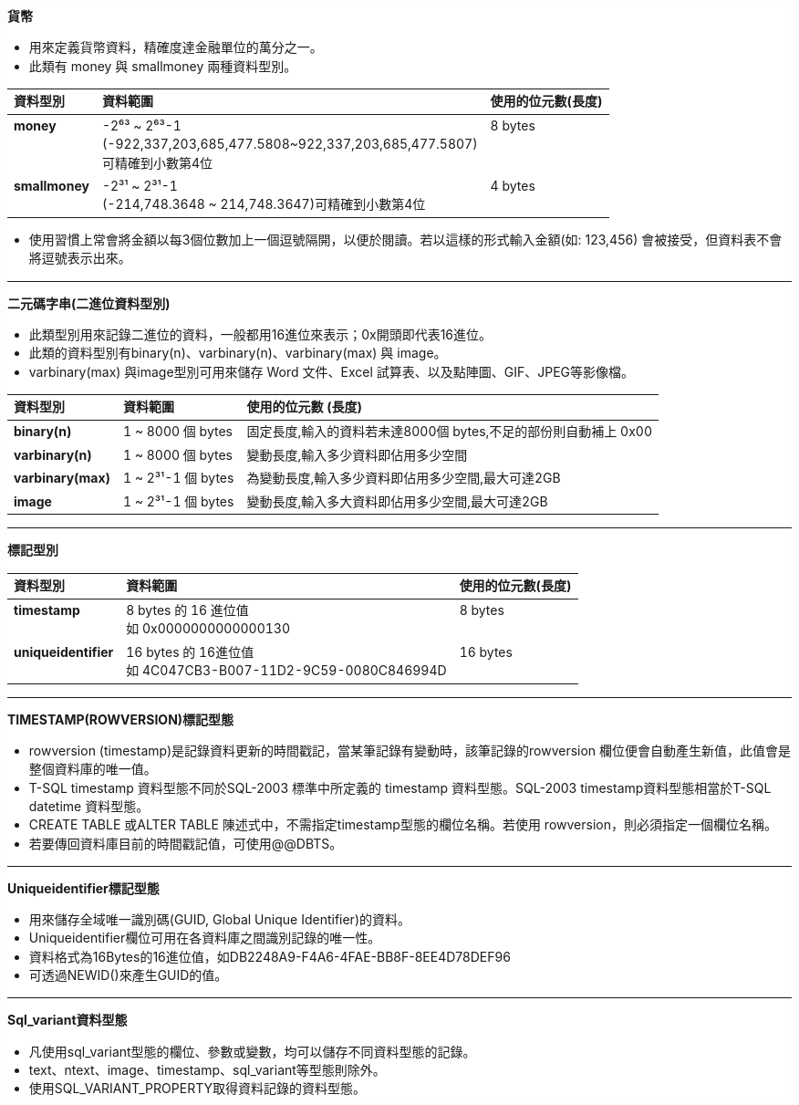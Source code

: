 **貨幣**
*   用來定義貨幣資料，精確度達金融單位的萬分之一。
*   此類有 money 與 smallmoney 兩種資料型別。

| 資料型別 | 資料範圍 | 使用的位元數(長度) |
| :--- | :--- | :--- |
| **money** | -2⁶³ ~ 2⁶³-1<br>(-922,337,203,685,477.5808~922,337,203,685,477.5807)<br>可精確到小數第4位 | 8 bytes |
| **smallmoney** | -2³¹ ~ 2³¹-1<br>(-214,748.3648 ~ 214,748.3647)可精確到小數第4位 | 4 bytes |

*   使用習慣上常會將金額以每3個位數加上一個逗號隔開，以便於閱讀。若以這樣的形式輸入金額(如: 123,456) 會被接受，但資料表不會將逗號表示出來。

---
**二元碼字串(二進位資料型別)**
*   此類型別用來記錄二進位的資料，一般都用16進位來表示；0x開頭即代表16進位。
*   此類的資料型別有binary(n)、varbinary(n)、varbinary(max) 與 image。
*   varbinary(max) 與image型別可用來儲存 Word 文件、Excel 試算表、以及點陣圖、GIF、JPEG等影像檔。

| 資料型別 | 資料範圍 | 使用的位元數 (長度) |
| :--- | :--- | :--- |
| **binary(n)** | 1 ~ 8000 個 bytes | 固定長度,輸入的資料若未達8000個 bytes,不足的部份則自動補上 0x00 |
| **varbinary(n)** | 1 ~ 8000 個 bytes | 變動長度,輸入多少資料即佔用多少空間 |
| **varbinary(max)** | 1 ~ 2³¹-1 個 bytes | 為變動長度,輸入多少資料即佔用多少空間,最大可達2GB |
| **image** | 1 ~ 2³¹-1 個 bytes | 變動長度,輸入多大資料即佔用多少空間,最大可達2GB |

---
**標記型別**

| 資料型別 | 資料範圍 | 使用的位元數(長度) |
| :--- | :--- | :--- |
| **timestamp** | 8 bytes 的 16 進位值<br>如 0x0000000000000130 | 8 bytes |
| **uniqueidentifier** | 16 bytes 的 16進位值<br>如 4C047CB3-B007-11D2-9C59-0080C846994D | 16 bytes |

---
**TIMESTAMP(ROWVERSION)標記型態**
*   rowversion (timestamp)是記錄資料更新的時間戳記，當某筆記錄有變動時，該筆記錄的rowversion 欄位便會自動產生新值，此值會是整個資料庫的唯一值。
*   T-SQL timestamp 資料型態不同於SQL-2003 標準中所定義的 timestamp 資料型態。SQL-2003 timestamp資料型態相當於T-SQL datetime 資料型態。
*   CREATE TABLE 或ALTER TABLE 陳述式中，不需指定timestamp型態的欄位名稱。若使用 rowversion，則必須指定一個欄位名稱。
*   若要傳回資料庫目前的時間戳記值，可使用@@DBTS。

---
**Uniqueidentifier標記型態**
*   用來儲存全域唯一識別碼(GUID, Global Unique Identifier)的資料。
*   Uniqueidentifier欄位可用在各資料庫之間識別記錄的唯一性。
*   資料格式為16Bytes的16進位值，如DB2248A9-F4A6-4FAE-BB8F-8EE4D78DEF96
*   可透過NEWID()來產生GUID的值。

---
**Sql_variant資料型態**
*   凡使用sql_variant型態的欄位、參數或變數，均可以儲存不同資料型態的記錄。
*   text、ntext、image、timestamp、sql_variant等型態則除外。
*   使用SQL_VARIANT_PROPERTY取得資料記錄的資料型態。
